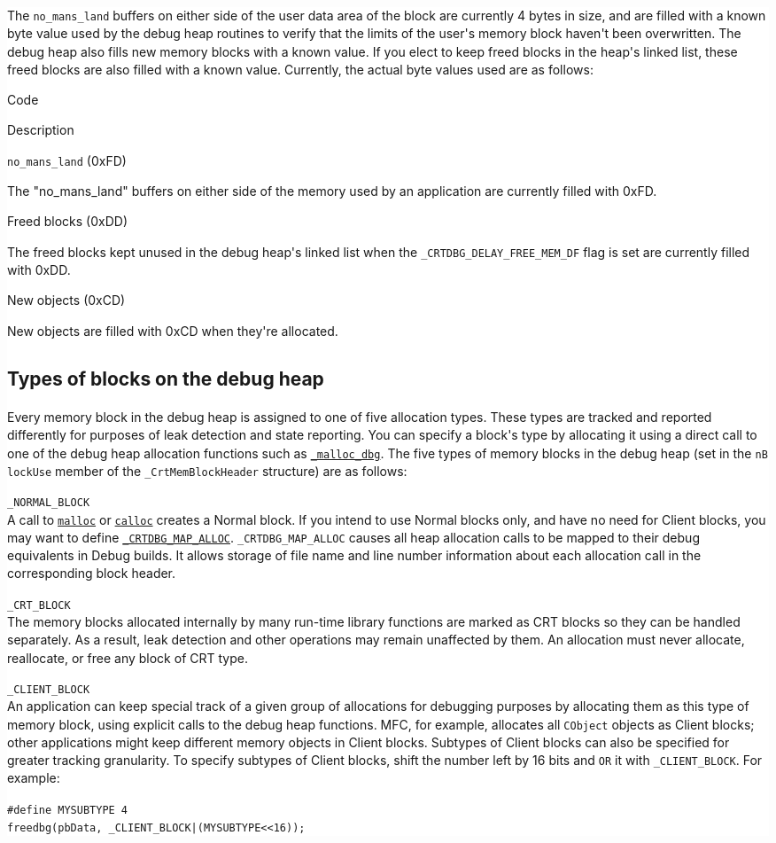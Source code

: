 The `no_mans_land` buffers on either side of the user data area of the block are currently 4 bytes in size, and are filled with a known byte value used by the debug heap routines to verify that the limits of the user's memory block haven't been overwritten. The debug heap also fills new memory blocks with a known value. If you elect to keep freed blocks in the heap's linked list, these freed blocks are also filled with a known value. Currently, the actual byte values used are as follows:

Code

Description

`no_mans_land` (0xFD)

The "no\_mans\_land" buffers on either side of the memory used by an application are currently filled with 0xFD.

Freed blocks (0xDD)

The freed blocks kept unused in the debug heap's linked list when the `_CRTDBG_DELAY_FREE_MEM_DF` flag is set are currently filled with 0xDD.

New objects (0xCD)

New objects are filled with 0xCD when they're allocated.

## Types of blocks on the debug heap

Every memory block in the debug heap is assigned to one of five allocation types. These types are tracked and reported differently for purposes of leak detection and state reporting. You can specify a block's type by allocating it using a direct call to one of the debug heap allocation functions such as [`_malloc_dbg`](https://learn.microsoft.com/en-us/cpp/c-runtime-library/reference/malloc-dbg?view=msvc-170). The five types of memory blocks in the debug heap (set in the `nBlockUse` member of the `_CrtMemBlockHeader` structure) are as follows:

`_NORMAL_BLOCK`  
A call to [`malloc`](https://learn.microsoft.com/en-us/cpp/c-runtime-library/reference/malloc?view=msvc-170) or [`calloc`](https://learn.microsoft.com/en-us/cpp/c-runtime-library/reference/calloc?view=msvc-170) creates a Normal block. If you intend to use Normal blocks only, and have no need for Client blocks, you may want to define [`_CRTDBG_MAP_ALLOC`](https://learn.microsoft.com/en-us/cpp/c-runtime-library/crtdbg-map-alloc?view=msvc-170). `_CRTDBG_MAP_ALLOC` causes all heap allocation calls to be mapped to their debug equivalents in Debug builds. It allows storage of file name and line number information about each allocation call in the corresponding block header.

`_CRT_BLOCK`  
The memory blocks allocated internally by many run-time library functions are marked as CRT blocks so they can be handled separately. As a result, leak detection and other operations may remain unaffected by them. An allocation must never allocate, reallocate, or free any block of CRT type.

`_CLIENT_BLOCK`  
An application can keep special track of a given group of allocations for debugging purposes by allocating them as this type of memory block, using explicit calls to the debug heap functions. MFC, for example, allocates all `CObject` objects as Client blocks; other applications might keep different memory objects in Client blocks. Subtypes of Client blocks can also be specified for greater tracking granularity. To specify subtypes of Client blocks, shift the number left by 16 bits and `OR` it with `_CLIENT_BLOCK`. For example:

```
#define MYSUBTYPE 4
freedbg(pbData, _CLIENT_BLOCK|(MYSUBTYPE<<16));
```
